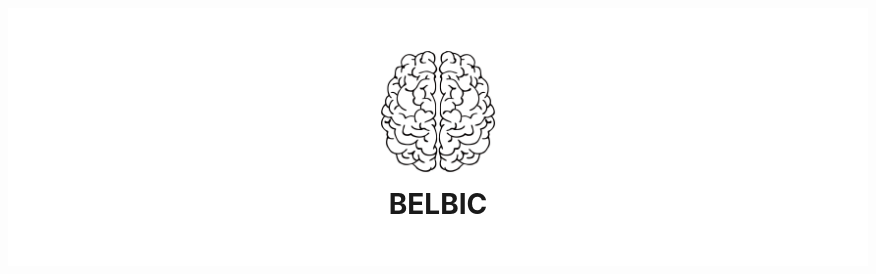 <h1 align="center">
	<br />
	<img src="./readme/brain_2.svg" alt="Animavita" height="125" width="125" />
	<br />
	BELBIC
	<br /><br />
</h1>
